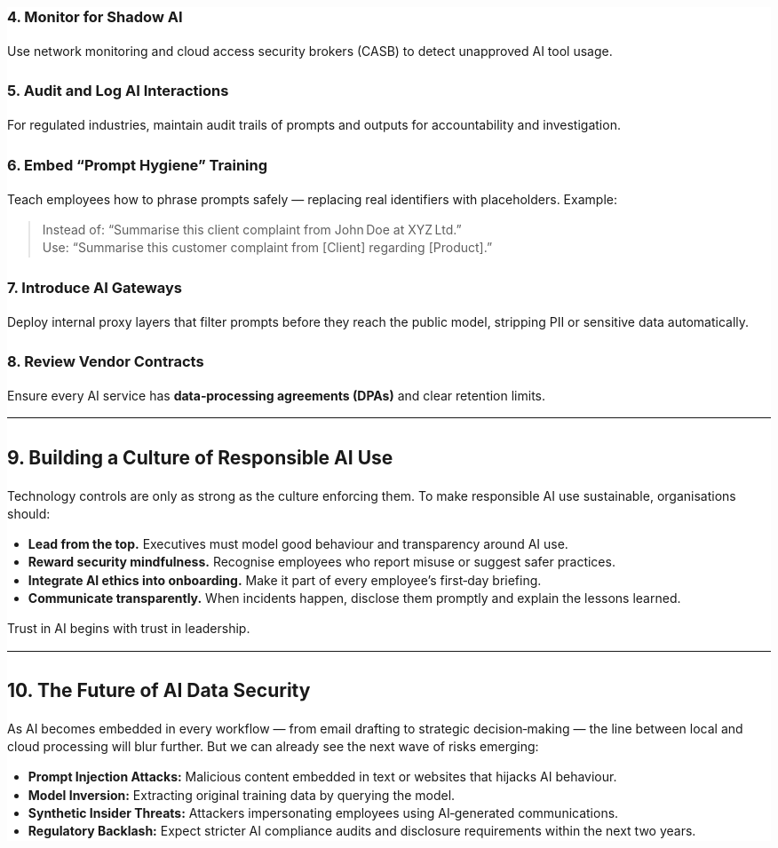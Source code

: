 ### 4. Monitor for Shadow AI
Use network monitoring and cloud access security brokers (CASB) to detect unapproved AI tool usage.

### 5. Audit and Log AI Interactions
For regulated industries, maintain audit trails of prompts and outputs for accountability and investigation.

### 6. Embed “Prompt Hygiene” Training
Teach employees how to phrase prompts safely — replacing real identifiers with placeholders. Example:

> Instead of: “Summarise this client complaint from John Doe at XYZ Ltd.”  
> Use: “Summarise this customer complaint from [Client] regarding [Product].”

### 7. Introduce AI Gateways
Deploy internal proxy layers that filter prompts before they reach the public model, stripping PII or sensitive data automatically.

### 8. Review Vendor Contracts
Ensure every AI service has **data‑processing agreements (DPAs)** and clear retention limits.

---

## 9. Building a Culture of Responsible AI Use

Technology controls are only as strong as the culture enforcing them. To make responsible AI use sustainable, organisations should:

- **Lead from the top.** Executives must model good behaviour and transparency around AI use.  
- **Reward security mindfulness.** Recognise employees who report misuse or suggest safer practices.  
- **Integrate AI ethics into onboarding.** Make it part of every employee’s first‑day briefing.  
- **Communicate transparently.** When incidents happen, disclose them promptly and explain the lessons learned.

Trust in AI begins with trust in leadership.

---

## 10. The Future of AI Data Security

As AI becomes embedded in every workflow — from email drafting to strategic decision‑making — the line between local and cloud processing will blur further. But we can already see the next wave of risks emerging:

- **Prompt Injection Attacks:** Malicious content embedded in text or websites that hijacks AI behaviour.  
- **Model Inversion:** Extracting original training data by querying the model.  
- **Synthetic Insider Threats:** Attackers impersonating employees using AI‑generated communications.  
- **Regulatory Backlash:** Expect stricter AI compliance audits and disclosure requirements within the next two years.
